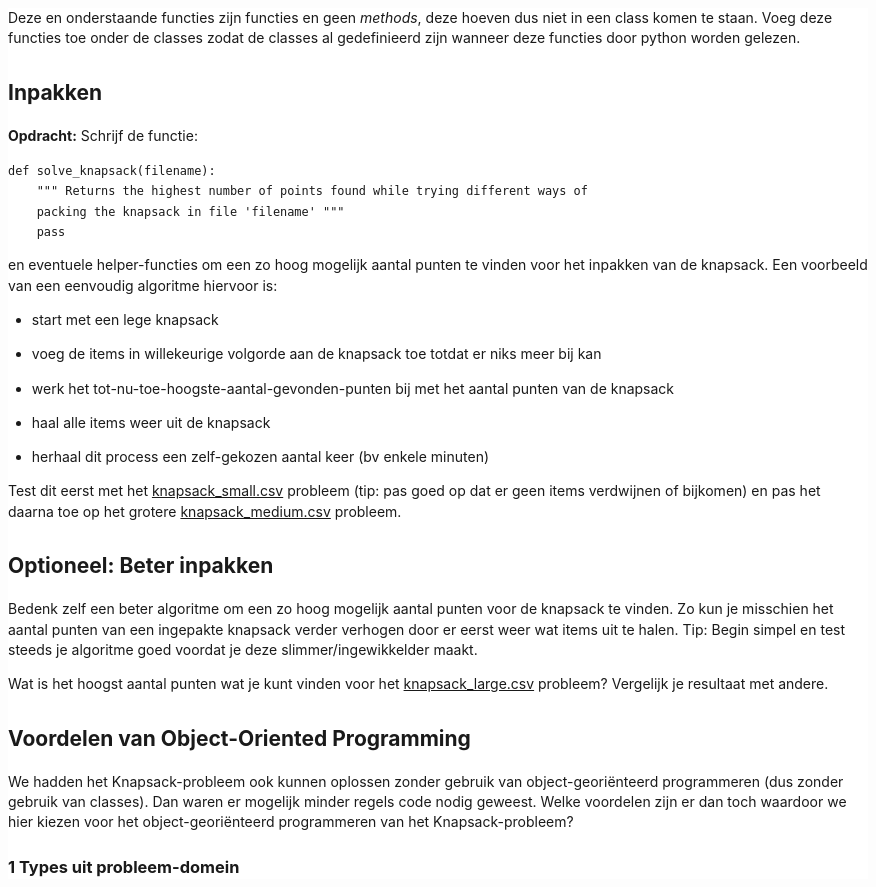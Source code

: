 Deze en onderstaande functies zijn functies en geen *methods*, deze
hoeven dus niet in een class komen te staan. Voeg deze functies toe
onder de classes zodat de classes al gedefinieerd zijn wanneer deze
functies door python worden gelezen.

## Inpakken

**Opdracht:** Schrijf de functie:

    def solve_knapsack(filename):
        """ Returns the highest number of points found while trying different ways of
        packing the knapsack in file 'filename' """
        pass

en eventuele helper-functies om een zo hoog mogelijk aantal punten te
vinden voor het inpakken van de knapsack. Een voorbeeld van een
eenvoudig algoritme hiervoor is:

*   start met een lege knapsack

*   voeg de items in willekeurige volgorde aan de knapsack toe totdat er niks meer bij kan

*   werk het tot-nu-toe-hoogste-aantal-gevonden-punten bij met het aantal punten van de knapsack

*   haal alle items weer uit de knapsack

*   herhaal dit process een zelf-gekozen aantal keer (bv enkele minuten)

Test dit eerst met het [knapsack_small.csv](knapsack_small.csv)
probleem (tip: pas goed op dat er geen items verdwijnen of bijkomen)
en pas het daarna toe op het grotere
[knapsack_medium.csv](knapsack_medium.csv) probleem.

## Optioneel: Beter inpakken

Bedenk zelf een beter algoritme om een zo hoog mogelijk aantal punten
voor de knapsack te vinden. Zo kun je misschien het aantal punten van
een ingepakte knapsack verder verhogen door er eerst weer wat items
uit te halen. Tip: Begin simpel en test steeds je algoritme goed
voordat je deze slimmer/ingewikkelder maakt.

Wat is het hoogst aantal punten wat je kunt vinden voor het
[knapsack_large.csv](knapsack_large.csv) probleem? Vergelijk je
resultaat met andere.

## Voordelen van Object-Oriented Programming 

We hadden het Knapsack-probleem ook kunnen oplossen zonder gebruik van
object-georiënteerd programmeren (dus zonder gebruik van classes). Dan
waren er mogelijk minder regels code nodig geweest. Welke voordelen
zijn er dan toch waardoor we hier kiezen voor het object-georiënteerd
programmeren van het Knapsack-probleem?

### 1 Types uit probleem-domein
